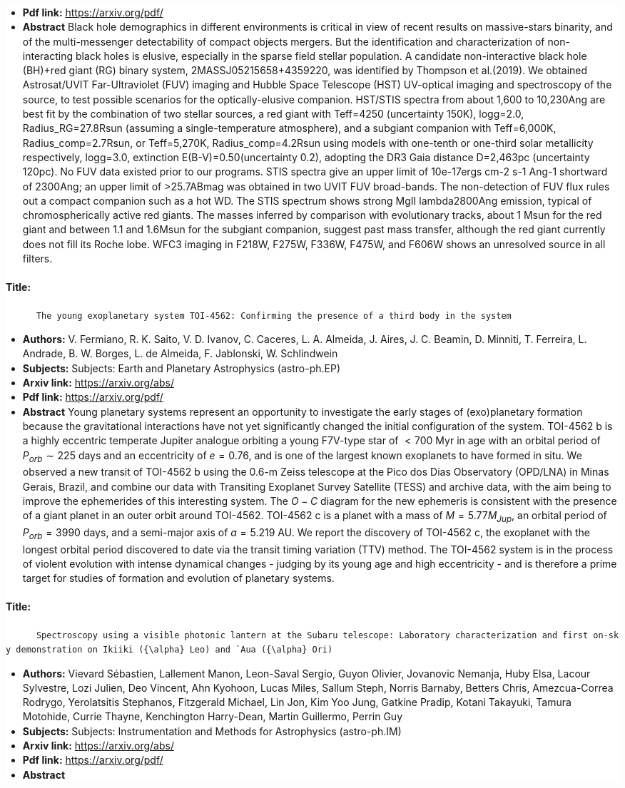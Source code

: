  - **Pdf link:** https://arxiv.org/pdf/
 - **Abstract**
 Black hole demographics in different environments is critical in view of recent results on massive-stars binarity, and of the multi-messenger detectability of compact objects mergers. But the identification and characterization of non-interacting black holes is elusive, especially in the sparse field stellar population. A candidate non-interactive black hole (BH)+red giant (RG) binary system, 2MASSJ05215658+4359220, was identified by Thompson et al.(2019). We obtained Astrosat/UVIT Far-Ultraviolet (FUV) imaging and Hubble Space Telescope (HST) UV-optical imaging and spectroscopy of the source, to test possible scenarios for the optically-elusive companion. HST/STIS spectra from about 1,600 to 10,230Ang are best fit by the combination of two stellar sources, a red giant with Teff=4250 (uncertainty 150K), logg=2.0, Radius_RG=27.8Rsun (assuming a single-temperature atmosphere), and a subgiant companion with Teff=6,000K, Radius_comp=2.7Rsun, or Teff=5,270K, Radius_comp=4.2Rsun using models with one-tenth or one-third solar metallicity respectively, logg=3.0, extinction E(B-V)=0.50(uncertainty 0.2), adopting the DR3 Gaia distance D=2,463pc (uncertainty 120pc). No FUV data existed prior to our programs. STIS spectra give an upper limit of 10e-17ergs cm-2 s-1 Ang-1 shortward of 2300Ang; an upper limit of >25.7ABmag was obtained in two UVIT FUV broad-bands. The non-detection of FUV flux rules out a compact companion such as a hot WD. The STIS spectrum shows strong MgII lambda2800Ang emission, typical of chromospherically active red giants. The masses inferred by comparison with evolutionary tracks, about 1 Msun for the red giant and between 1.1 and 1.6Msun for the subgiant companion, suggest past mass transfer, although the red giant currently does not fill its Roche lobe. WFC3 imaging in F218W, F275W, F336W, F475W, and F606W shows an unresolved source in all filters.
#### Title:
          The young exoplanetary system TOI-4562: Confirming the presence of a third body in the system
 - **Authors:** V. Fermiano, R. K. Saito, V. D. Ivanov, C. Caceres, L. A. Almeida, J. Aires, J. C. Beamin, D. Minniti, T. Ferreira, L. Andrade, B. W. Borges, L. de Almeida, F. Jablonski, W. Schlindwein
 - **Subjects:** Subjects:
Earth and Planetary Astrophysics (astro-ph.EP)
 - **Arxiv link:** https://arxiv.org/abs/
 - **Pdf link:** https://arxiv.org/pdf/
 - **Abstract**
 Young planetary systems represent an opportunity to investigate the early stages of (exo)planetary formation because the gravitational interactions have not yet significantly changed the initial configuration of the system. TOI-4562 b is a highly eccentric temperate Jupiter analogue orbiting a young F7V-type star of $<700$ Myr in age with an orbital period of $P_{orb} \sim 225$ days and an eccentricity of $e=0.76$, and is one of the largest known exoplanets to have formed in situ. We observed a new transit of TOI-4562 b using the 0.6-m Zeiss telescope at the Pico dos Dias Observatory (OPD/LNA) in Minas Gerais, Brazil, and combine our data with Transiting Exoplanet Survey Satellite (TESS) and archive data, with the aim being to improve the ephemerides of this interesting system. The $O-C$ diagram for the new ephemeris is consistent with the presence of a giant planet in an outer orbit around TOI-4562. TOI-4562 c is a planet with a mass of $M=5.77 M_{Jup}$, an orbital period of $P_{orb}= 3990$ days, and a semi-major axis of $a = 5.219$ AU. We report the discovery of TOI-4562 c, the exoplanet with the longest orbital period discovered to date via the transit timing variation (TTV) method. The TOI-4562 system is in the process of violent evolution with intense dynamical changes - judging by its young age and high eccentricity - and is therefore a prime target for studies of formation and evolution of planetary systems.
#### Title:
          Spectroscopy using a visible photonic lantern at the Subaru telescope: Laboratory characterization and first on-sky demonstration on Ikiiki ({\alpha} Leo) and `Aua ({\alpha} Ori)
 - **Authors:** Vievard Sébastien, Lallement Manon, Leon-Saval Sergio, Guyon Olivier, Jovanovic Nemanja, Huby Elsa, Lacour Sylvestre, Lozi Julien, Deo Vincent, Ahn Kyohoon, Lucas Miles, Sallum Steph, Norris Barnaby, Betters Chris, Amezcua-Correa Rodrygo, Yerolatsitis Stephanos, Fitzgerald Michael, Lin Jon, Kim Yoo Jung, Gatkine Pradip, Kotani Takayuki, Tamura Motohide, Currie Thayne, Kenchington Harry-Dean, Martin Guillermo, Perrin Guy
 - **Subjects:** Subjects:
Instrumentation and Methods for Astrophysics (astro-ph.IM)
 - **Arxiv link:** https://arxiv.org/abs/
 - **Pdf link:** https://arxiv.org/pdf/
 - **Abstract**